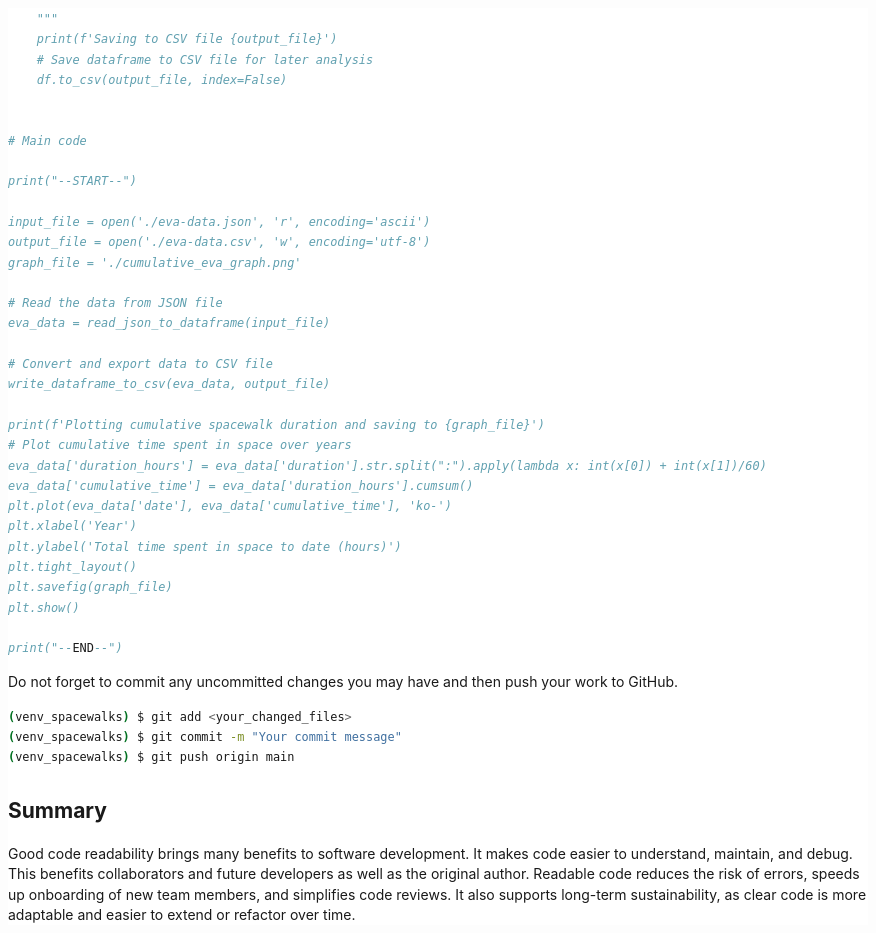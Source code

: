 ``` python
    """
    print(f'Saving to CSV file {output_file}')
    # Save dataframe to CSV file for later analysis
    df.to_csv(output_file, index=False)


# Main code

print("--START--")

input_file = open('./eva-data.json', 'r', encoding='ascii')
output_file = open('./eva-data.csv', 'w', encoding='utf-8')
graph_file = './cumulative_eva_graph.png'

# Read the data from JSON file
eva_data = read_json_to_dataframe(input_file)

# Convert and export data to CSV file
write_dataframe_to_csv(eva_data, output_file)

print(f'Plotting cumulative spacewalk duration and saving to {graph_file}')
# Plot cumulative time spent in space over years
eva_data['duration_hours'] = eva_data['duration'].str.split(":").apply(lambda x: int(x[0]) + int(x[1])/60)
eva_data['cumulative_time'] = eva_data['duration_hours'].cumsum()
plt.plot(eva_data['date'], eva_data['cumulative_time'], 'ko-')
plt.xlabel('Year')
plt.ylabel('Total time spent in space to date (hours)')
plt.tight_layout()
plt.savefig(graph_file)
plt.show()

print("--END--")
```

Do not forget to commit any uncommitted changes you may have and then push your work to GitHub.

```bash
(venv_spacewalks) $ git add <your_changed_files>
(venv_spacewalks) $ git commit -m "Your commit message"
(venv_spacewalks) $ git push origin main
```

## Summary

Good code readability brings many benefits to software development. It makes code easier to understand, maintain, and 
debug. This benefits collaborators and future developers as well as the original author. Readable code reduces the 
risk of errors, speeds up onboarding of new team members, and simplifies code reviews. It also supports long-term 
sustainability, as clear code is more adaptable and easier to extend or refactor over time.
